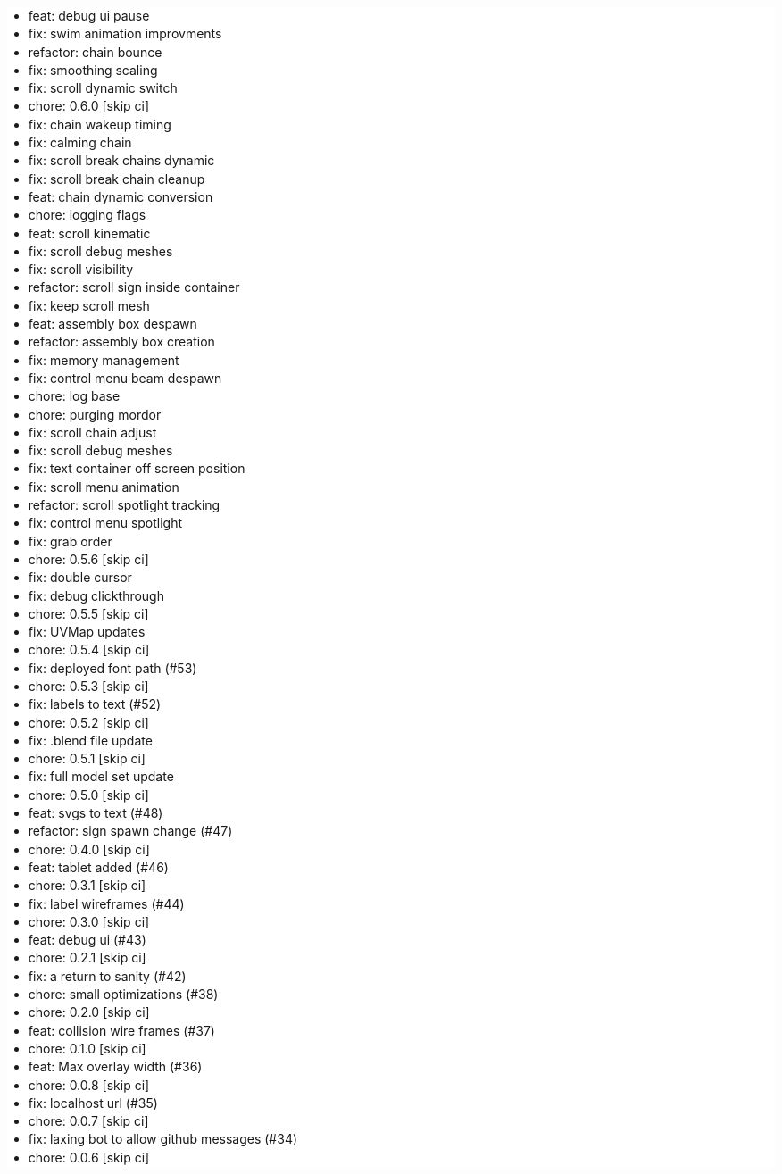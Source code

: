 - feat: debug ui pause
- fix: swim animation improvments
- refactor: chain bounce
- fix: smoothing scaling
- fix: scroll dynamic switch
- chore: 0.6.0 [skip ci]
- fix: chain wakeup timing
- fix: calming chain
- fix: scroll break chains dynamic
- fix: scroll break chain cleanup
- feat: chain dynamic conversion
- chore: logging flags
- feat: scroll kinematic
- fix: scroll debug meshes
- fix: scroll visibility
- refactor: scroll sign inside container
- fix: keep scroll mesh
- feat: assembly box despawn
- refactor: assembly box creation
- fix: memory management
- fix: control menu beam despawn
- chore: log base
- chore: purging mordor
- fix: scroll chain adjust
- fix: scroll debug meshes
- fix: text container off screen position
- fix: scroll menu animation
- refactor: scroll spotlight tracking
- fix: control menu spotlight
- fix: grab order
- chore: 0.5.6 [skip ci]
- fix: double cursor
- fix: debug clickthrough
- chore: 0.5.5 [skip ci]
- fix: UVMap updates
- chore: 0.5.4 [skip ci]
- fix: deployed font path (#53)
- chore: 0.5.3 [skip ci]
- fix: labels to text (#52)
- chore: 0.5.2 [skip ci]
- fix: .blend file update
- chore: 0.5.1 [skip ci]
- fix: full model set update
- chore: 0.5.0 [skip ci]
- feat: svgs to text (#48)
- refactor: sign spawn change (#47)
- chore: 0.4.0 [skip ci]
- feat: tablet added (#46)
- chore: 0.3.1 [skip ci]
- fix: label wireframes (#44)
- chore: 0.3.0 [skip ci]
- feat: debug ui (#43)
- chore: 0.2.1 [skip ci]
- fix: a return to sanity (#42)
- chore: small optimizations (#38)
- chore: 0.2.0 [skip ci]
- feat: collision wire frames (#37)
- chore: 0.1.0 [skip ci]
- feat: Max overlay width (#36)
- chore: 0.0.8 [skip ci]
- fix: localhost url (#35)
- chore: 0.0.7 [skip ci]
- fix: laxing bot to allow github messages (#34)
- chore: 0.0.6 [skip ci]